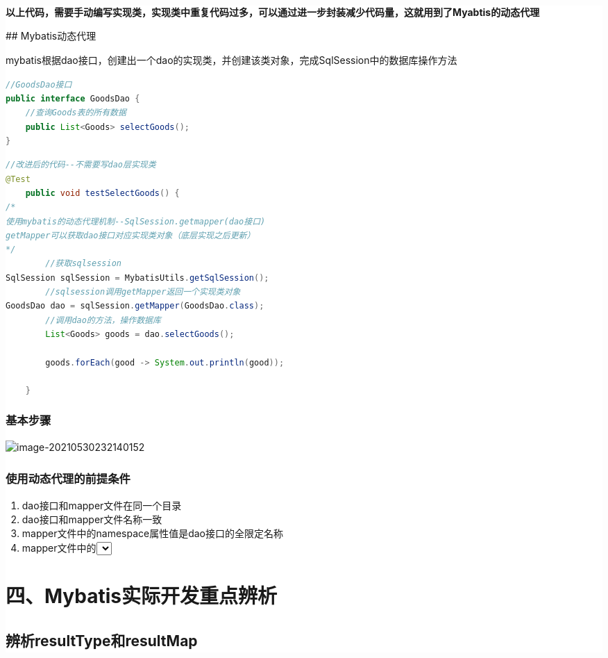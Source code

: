 **以上代码，需要手动编写实现类，实现类中重复代码过多，可以通过进一步封装减少代码量，这就用到了Myabtis的动态代理**

<div id="1"><div/>
## Mybatis动态代理


 mybatis根据dao接口，创建出一个dao的实现类，并创建该类对象，完成SqlSession中的数据库操作方法

```java
//GoodsDao接口
public interface GoodsDao {
    //查询Goods表的所有数据
    public List<Goods> selectGoods();
}
```

```java
//改进后的代码--不需要写dao层实现类
@Test
    public void testSelectGoods() {
/*
使用mybatis的动态代理机制--SqlSession.getmapper(dao接口)
getMapper可以获取dao接口对应实现类对象（底层实现之后更新）
*/
        //获取sqlsession
SqlSession sqlSession = MybatisUtils.getSqlSession();
        //sqlsession调用getMapper返回一个实现类对象
GoodsDao dao = sqlSession.getMapper(GoodsDao.class);
        //调用dao的方法，操作数据库
        List<Goods> goods = dao.selectGoods();

        goods.forEach(good -> System.out.println(good));

    }
```

### 基本步骤

![image-20210530232140152](D:\桌面\P_picture_cahe\PKiIke3SUxg1dfA.png)

### 使用动态代理的前提条件

1. dao接口和mapper文件在同一个目录
2. dao接口和mapper文件名称一致
3. mapper文件中的namespace属性值是dao接口的全限定名称
4. mapper文件中的<select><insert><update>等id值为接口中的方法名称



# 四、Mybatis实际开发重点辨析

## 辨析resultType和resultMap
